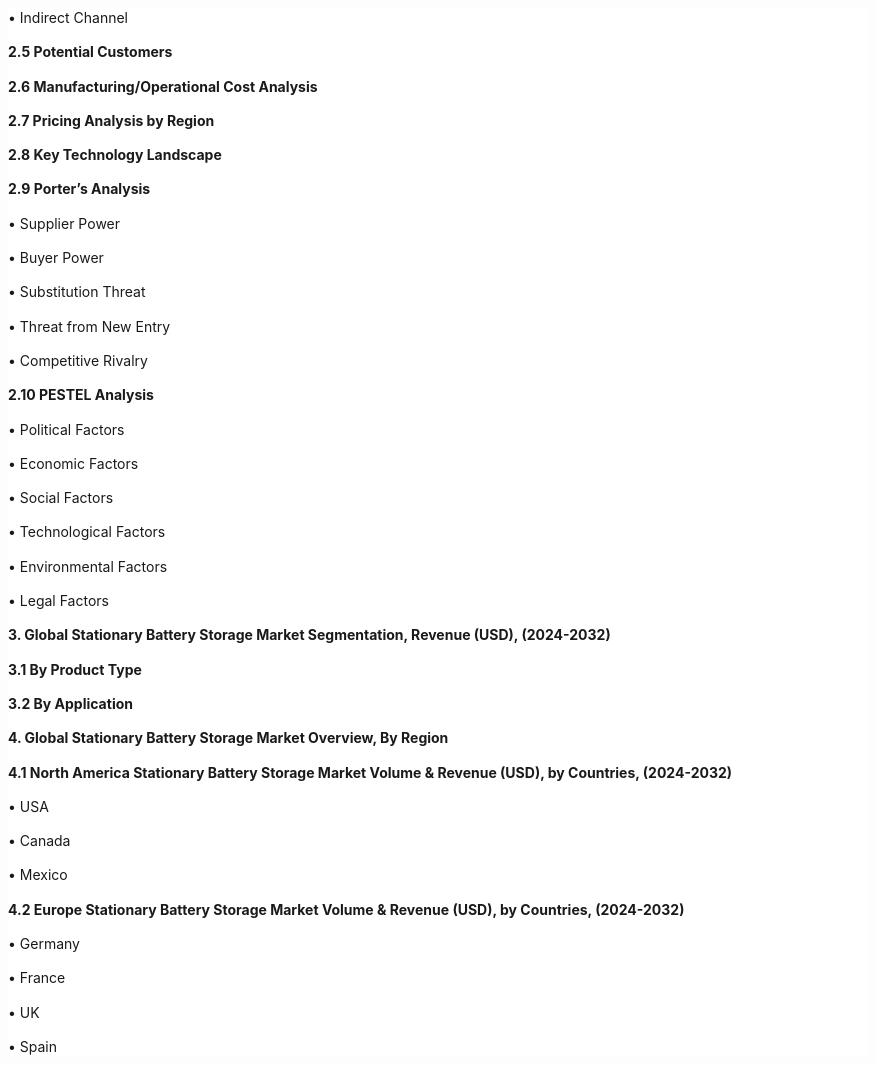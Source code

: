 • Indirect Channel

<strong>2.5 Potential Customers</strong>

<strong>2.6 Manufacturing/Operational Cost Analysis</strong>

<strong>2.7 Pricing Analysis by Region</strong>

<strong>2.8 Key Technology Landscape</strong>

<strong>2.9 Porter’s Analysis</strong>

• Supplier Power

• Buyer Power

• Substitution Threat

• Threat from New Entry

• Competitive Rivalry

<strong>2.10 PESTEL Analysis</strong>

• Political Factors

• Economic Factors

• Social Factors

• Technological Factors

• Environmental Factors

• Legal Factors

<strong>3. Global Stationary Battery Storage Market Segmentation, Revenue (USD), (2024-2032)</strong>

<strong>3.1 By Product Type</strong>

<strong>3.2 By Application</strong>

<strong>4. Global Stationary Battery Storage Market Overview, By Region</strong>

<strong>4.1 North America Stationary Battery Storage Market Volume &amp; Revenue (USD), by Countries, (2024-2032)</strong>

• USA

• Canada

• Mexico

<strong>4.2 Europe Stationary Battery Storage Market Volume &amp; Revenue (USD), by Countries, (2024-2032)</strong>

• Germany

• France

• UK

• Spain
